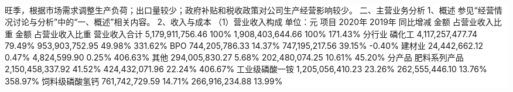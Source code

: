 旺季，根据市场需求调整生产负荷；出口量较少；政府补贴和税收政策对公司生产经营影响较少。
二、主营业务分析
1、概述
参见“经营情况讨论与分析”中的“一、概述”相关内容。
2、收入与成本
（1）营业收入构成
单位：元
项目
2020年
2019年
同比增减
金额
占营业收入比重
金额
占营业收入比重
营业收入合计
5,179,911,756.46
100%
1,908,403,644.66
100%
171.43%
分行业
磷化工
4,117,257,477.74
79.49%
953,903,752.95
49.98%
331.62%
BPO
744,205,786.33
14.37%
747,195,217.56
39.15%
-0.40%
建材业
24,442,662.12
0.47%
4,824,599.90
0.25%
406.63%
其他
294,005,830.27
5.68%
202,480,074.25
10.61%
45.20%
分产品
肥料系列产品
2,150,458,337.92
41.52%
424,432,071.96
22.24%
406.67%
工业级磷酸一铵
1,205,056,410.23
23.26%
262,555,446.10
13.76%
358.97%
饲料级磷酸氢钙
761,742,729.59
14.71%
266,916,234.88
13.99%